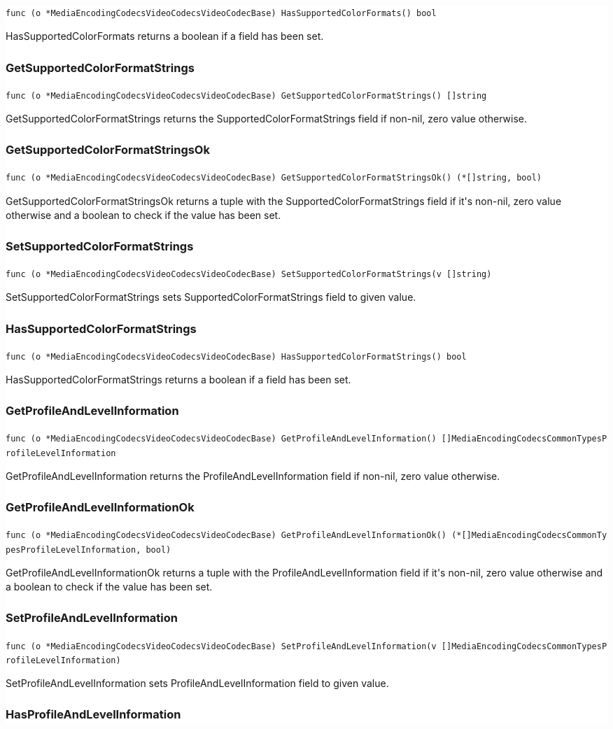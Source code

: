 `func (o *MediaEncodingCodecsVideoCodecsVideoCodecBase) HasSupportedColorFormats() bool`

HasSupportedColorFormats returns a boolean if a field has been set.

### GetSupportedColorFormatStrings

`func (o *MediaEncodingCodecsVideoCodecsVideoCodecBase) GetSupportedColorFormatStrings() []string`

GetSupportedColorFormatStrings returns the SupportedColorFormatStrings field if non-nil, zero value otherwise.

### GetSupportedColorFormatStringsOk

`func (o *MediaEncodingCodecsVideoCodecsVideoCodecBase) GetSupportedColorFormatStringsOk() (*[]string, bool)`

GetSupportedColorFormatStringsOk returns a tuple with the SupportedColorFormatStrings field if it's non-nil, zero value otherwise
and a boolean to check if the value has been set.

### SetSupportedColorFormatStrings

`func (o *MediaEncodingCodecsVideoCodecsVideoCodecBase) SetSupportedColorFormatStrings(v []string)`

SetSupportedColorFormatStrings sets SupportedColorFormatStrings field to given value.

### HasSupportedColorFormatStrings

`func (o *MediaEncodingCodecsVideoCodecsVideoCodecBase) HasSupportedColorFormatStrings() bool`

HasSupportedColorFormatStrings returns a boolean if a field has been set.

### GetProfileAndLevelInformation

`func (o *MediaEncodingCodecsVideoCodecsVideoCodecBase) GetProfileAndLevelInformation() []MediaEncodingCodecsCommonTypesProfileLevelInformation`

GetProfileAndLevelInformation returns the ProfileAndLevelInformation field if non-nil, zero value otherwise.

### GetProfileAndLevelInformationOk

`func (o *MediaEncodingCodecsVideoCodecsVideoCodecBase) GetProfileAndLevelInformationOk() (*[]MediaEncodingCodecsCommonTypesProfileLevelInformation, bool)`

GetProfileAndLevelInformationOk returns a tuple with the ProfileAndLevelInformation field if it's non-nil, zero value otherwise
and a boolean to check if the value has been set.

### SetProfileAndLevelInformation

`func (o *MediaEncodingCodecsVideoCodecsVideoCodecBase) SetProfileAndLevelInformation(v []MediaEncodingCodecsCommonTypesProfileLevelInformation)`

SetProfileAndLevelInformation sets ProfileAndLevelInformation field to given value.

### HasProfileAndLevelInformation
